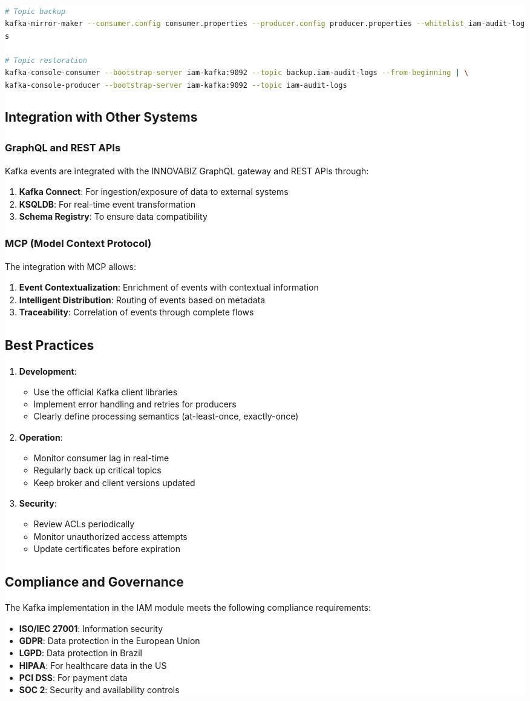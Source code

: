 ```bash
# Topic backup
kafka-mirror-maker --consumer.config consumer.properties --producer.config producer.properties --whitelist iam-audit-logs

# Topic restoration
kafka-console-consumer --bootstrap-server iam-kafka:9092 --topic backup.iam-audit-logs --from-beginning | \
kafka-console-producer --bootstrap-server iam-kafka:9092 --topic iam-audit-logs
```

## Integration with Other Systems

### GraphQL and REST APIs

Kafka events are integrated with the INNOVABIZ GraphQL gateway and REST APIs through:

1. **Kafka Connect**: For ingestion/exposure of data to external systems
2. **KSQLDB**: For real-time event transformation
3. **Schema Registry**: To ensure data compatibility

### MCP (Model Context Protocol)

The integration with MCP allows:

1. **Event Contextualization**: Enrichment of events with contextual information
2. **Intelligent Distribution**: Routing of events based on metadata
3. **Traceability**: Correlation of events through complete flows

## Best Practices

1. **Development**:
   - Use the official Kafka client libraries
   - Implement error handling and retries for producers
   - Clearly define processing semantics (at-least-once, exactly-once)

2. **Operation**:
   - Monitor consumer lag in real-time
   - Regularly back up critical topics
   - Keep broker and client versions updated

3. **Security**:
   - Review ACLs periodically
   - Monitor unauthorized access attempts
   - Update certificates before expiration

## Compliance and Governance

The Kafka implementation in the IAM module meets the following compliance requirements:

- **ISO/IEC 27001**: Information security
- **GDPR**: Data protection in the European Union
- **LGPD**: Data protection in Brazil
- **HIPAA**: For healthcare data in the US
- **PCI DSS**: For payment data
- **SOC 2**: Security and availability controls
